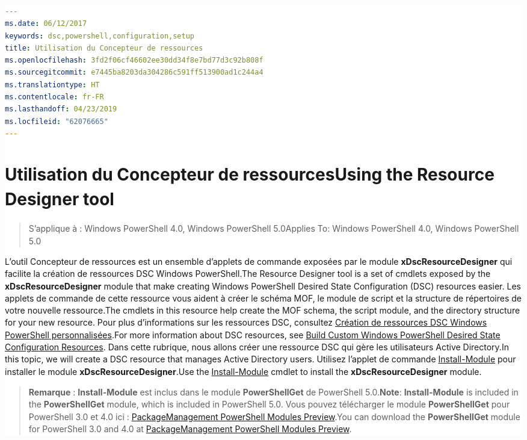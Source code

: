 ```yaml
---
ms.date: 06/12/2017
keywords: dsc,powershell,configuration,setup
title: Utilisation du Concepteur de ressources
ms.openlocfilehash: 3fd2f06cf46602ee30dd34f8e7bd77d3c92b808f
ms.sourcegitcommit: e7445ba8203da304286c591ff513900ad1c244a4
ms.translationtype: HT
ms.contentlocale: fr-FR
ms.lasthandoff: 04/23/2019
ms.locfileid: "62076665"
---
```

# <a name="using-the-resource-designer-tool"></a><span data-ttu-id="cca3d-103">Utilisation du Concepteur de ressources</span><span class="sxs-lookup"><span data-stu-id="cca3d-103">Using the Resource Designer tool</span></span>

> <span data-ttu-id="cca3d-104">S’applique à : Windows PowerShell 4.0, Windows PowerShell 5.0</span><span class="sxs-lookup"><span data-stu-id="cca3d-104">Applies To: Windows PowerShell 4.0, Windows PowerShell 5.0</span></span>

<span data-ttu-id="cca3d-105">L’outil Concepteur de ressources est un ensemble d’applets de commande exposées par le module **xDscResourceDesigner** qui facilite la création de ressources DSC Windows PowerShell.</span><span class="sxs-lookup"><span data-stu-id="cca3d-105">The Resource Designer tool is a set of cmdlets exposed by the **xDscResourceDesigner** module that make creating Windows PowerShell Desired State Configuration (DSC) resources easier.</span></span> <span data-ttu-id="cca3d-106">Les applets de commande de cette ressource vous aident à créer le schéma MOF, le module de script et la structure de répertoires de votre nouvelle ressource.</span><span class="sxs-lookup"><span data-stu-id="cca3d-106">The cmdlets in this resource help create the MOF schema, the script module, and the directory structure for your new resource.</span></span> <span data-ttu-id="cca3d-107">Pour plus d’informations sur les ressources DSC, consultez [Création de ressources DSC Windows PowerShell personnalisées](authoringResource.md).</span><span class="sxs-lookup"><span data-stu-id="cca3d-107">For more information about DSC resources, see [Build Custom Windows PowerShell Desired State Configuration Resources](authoringResource.md).</span></span>
<span data-ttu-id="cca3d-108">Dans cette rubrique, nous allons créer une ressource DSC qui gère les utilisateurs Active Directory.</span><span class="sxs-lookup"><span data-stu-id="cca3d-108">In this topic, we will create a DSC resource that manages Active Directory users.</span></span>
<span data-ttu-id="cca3d-109">Utilisez l’applet de commande [Install-Module](/powershell/module/PowershellGet/Install-Module) pour installer le module **xDscResourceDesigner**.</span><span class="sxs-lookup"><span data-stu-id="cca3d-109">Use the [Install-Module](/powershell/module/PowershellGet/Install-Module) cmdlet to install the **xDscResourceDesigner** module.</span></span>

><span data-ttu-id="cca3d-110">**Remarque** : **Install-Module** est inclus dans le module **PowerShellGet** de PowerShell 5.0.</span><span class="sxs-lookup"><span data-stu-id="cca3d-110">**Note**: **Install-Module** is included in the **PowerShellGet** module, which is included in PowerShell 5.0.</span></span> <span data-ttu-id="cca3d-111">Vous pouvez télécharger le module **PowerShellGet** pour PowerShell 3.0 et 4.0 ici : [PackageManagement PowerShell Modules Preview](https://www.microsoft.com/en-us/download/details.aspx?id=49186).</span><span class="sxs-lookup"><span data-stu-id="cca3d-111">You can download the **PowerShellGet** module for PowerShell 3.0 and 4.0 at [PackageManagement PowerShell Modules Preview](https://www.microsoft.com/en-us/download/details.aspx?id=49186).</span></span>
